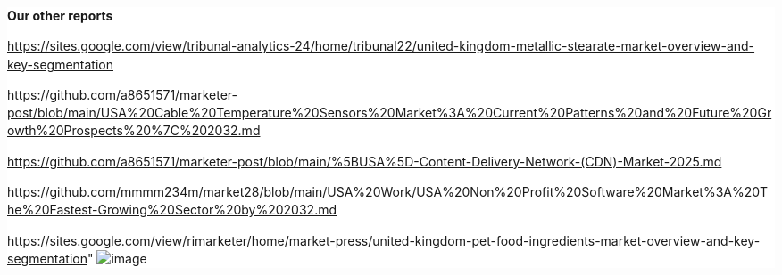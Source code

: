 <strong>Our other reports</strong>

<a href=https://sites.google.com/view/tribunal-analytics-24/home/tribunal22/united-kingdom-metallic-stearate-market-overview-and-key-segmentation>https://sites.google.com/view/tribunal-analytics-24/home/tribunal22/united-kingdom-metallic-stearate-market-overview-and-key-segmentation</a>

<a href=https://github.com/a8651571/marketer-post/blob/main/USA%20Cable%20Temperature%20Sensors%20Market%3A%20Current%20Patterns%20and%20Future%20Growth%20Prospects%20%7C%202032.md>https://github.com/a8651571/marketer-post/blob/main/USA%20Cable%20Temperature%20Sensors%20Market%3A%20Current%20Patterns%20and%20Future%20Growth%20Prospects%20%7C%202032.md</a>

<a href=https://github.com/a8651571/marketer-post/blob/main/%5BUSA%5D-Content-Delivery-Network-(CDN)-Market-2025.md>https://github.com/a8651571/marketer-post/blob/main/%5BUSA%5D-Content-Delivery-Network-(CDN)-Market-2025.md</a>

<a href=https://github.com/mmmm234m/market28/blob/main/USA%20Work/USA%20Non%20Profit%20Software%20Market%3A%20The%20Fastest-Growing%20Sector%20by%202032.md>https://github.com/mmmm234m/market28/blob/main/USA%20Work/USA%20Non%20Profit%20Software%20Market%3A%20The%20Fastest-Growing%20Sector%20by%202032.md</a>

<a href=https://sites.google.com/view/rimarketer/home/market-press/united-kingdom-pet-food-ingredients-market-overview-and-key-segmentation>https://sites.google.com/view/rimarketer/home/market-press/united-kingdom-pet-food-ingredients-market-overview-and-key-segmentation</a>"
![image](https://github.com/user-attachments/assets/326e5b1b-2c5c-4756-9fed-4c9c2c1def68)
